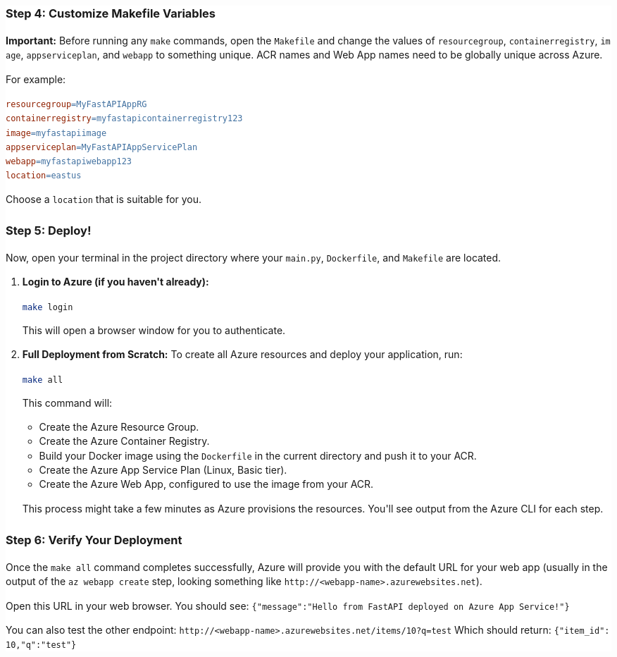 ### Step 4: Customize Makefile Variables

**Important:** Before running any `make` commands, open the `Makefile` and change the values of `resourcegroup`, `containerregistry`, `image`, `appserviceplan`, and `webapp` to something unique. ACR names and Web App names need to be globally unique across Azure.

For example:
```makefile
resourcegroup=MyFastAPIAppRG
containerregistry=myfastapicontainerregistry123
image=myfastapiimage
appserviceplan=MyFastAPIAppServicePlan
webapp=myfastapiwebapp123
location=eastus
```
Choose a `location` that is suitable for you.

### Step 5: Deploy!

Now, open your terminal in the project directory where your `main.py`, `Dockerfile`, and `Makefile` are located.

1.  **Login to Azure (if you haven't already):**
    ```bash
    make login
    ```
    This will open a browser window for you to authenticate.

2.  **Full Deployment from Scratch:**
    To create all Azure resources and deploy your application, run:
    ```bash
    make all
    ```
    This command will:
    * Create the Azure Resource Group.
    * Create the Azure Container Registry.
    * Build your Docker image using the `Dockerfile` in the current directory and push it to your ACR.
    * Create the Azure App Service Plan (Linux, Basic tier).
    * Create the Azure Web App, configured to use the image from your ACR.

    This process might take a few minutes as Azure provisions the resources. You'll see output from the Azure CLI for each step.

### Step 6: Verify Your Deployment

Once the `make all` command completes successfully, Azure will provide you with the default URL for your web app (usually in the output of the `az webapp create` step, looking something like `http://<webapp-name>.azurewebsites.net`).

Open this URL in your web browser. You should see:
`{"message":"Hello from FastAPI deployed on Azure App Service!"}`

You can also test the other endpoint: `http://<webapp-name>.azurewebsites.net/items/10?q=test`
Which should return: `{"item_id":10,"q":"test"}`
